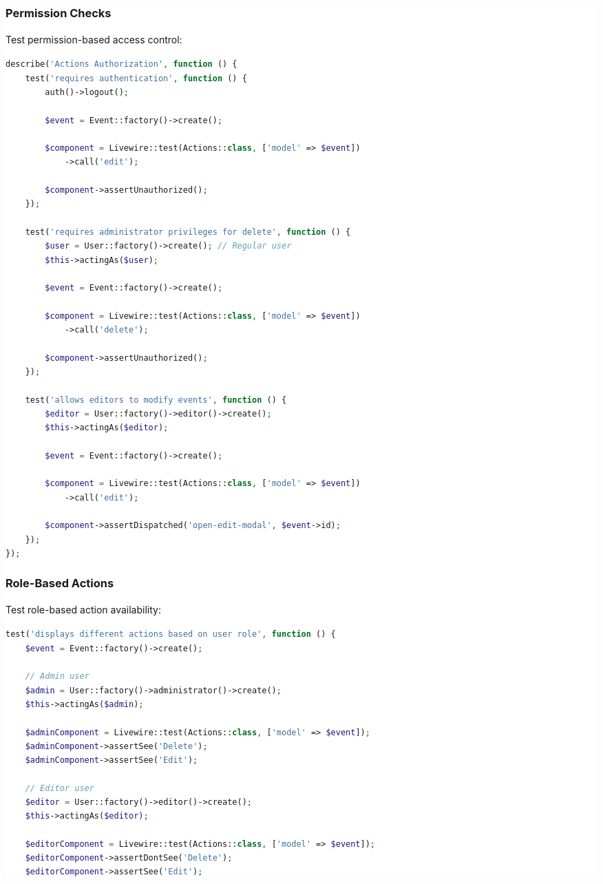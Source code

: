### Permission Checks
Test permission-based access control:

```php
describe('Actions Authorization', function () {
    test('requires authentication', function () {
        auth()->logout();
        
        $event = Event::factory()->create();
        
        $component = Livewire::test(Actions::class, ['model' => $event])
            ->call('edit');
        
        $component->assertUnauthorized();
    });
    
    test('requires administrator privileges for delete', function () {
        $user = User::factory()->create(); // Regular user
        $this->actingAs($user);
        
        $event = Event::factory()->create();
        
        $component = Livewire::test(Actions::class, ['model' => $event])
            ->call('delete');
        
        $component->assertUnauthorized();
    });
    
    test('allows editors to modify events', function () {
        $editor = User::factory()->editor()->create();
        $this->actingAs($editor);
        
        $event = Event::factory()->create();
        
        $component = Livewire::test(Actions::class, ['model' => $event])
            ->call('edit');
        
        $component->assertDispatched('open-edit-modal', $event->id);
    });
});
```

### Role-Based Actions
Test role-based action availability:

```php
test('displays different actions based on user role', function () {
    $event = Event::factory()->create();
    
    // Admin user
    $admin = User::factory()->administrator()->create();
    $this->actingAs($admin);
    
    $adminComponent = Livewire::test(Actions::class, ['model' => $event]);
    $adminComponent->assertSee('Delete');
    $adminComponent->assertSee('Edit');
    
    // Editor user
    $editor = User::factory()->editor()->create();
    $this->actingAs($editor);
    
    $editorComponent = Livewire::test(Actions::class, ['model' => $event]);
    $editorComponent->assertDontSee('Delete');
    $editorComponent->assertSee('Edit');
```